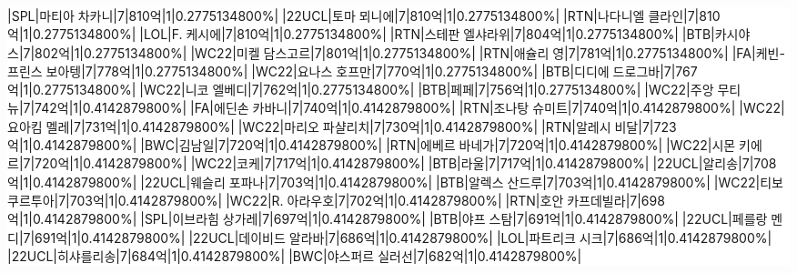 |SPL|마티아 차카니|7|810억|1|0.2775134800%|
|22UCL|토마 뫼니에|7|810억|1|0.2775134800%|
|RTN|나다니엘 클라인|7|810억|1|0.2775134800%|
|LOL|F. 케시에|7|810억|1|0.2775134800%|
|RTN|스테판 엘샤라위|7|804억|1|0.2775134800%|
|BTB|카시야스|7|802억|1|0.2775134800%|
|WC22|미켈 담스고르|7|801억|1|0.2775134800%|
|RTN|애슐리 영|7|781억|1|0.2775134800%|
|FA|케빈-프린스 보아텡|7|778억|1|0.2775134800%|
|WC22|요나스 호프만|7|770억|1|0.2775134800%|
|BTB|디디에 드로그바|7|767억|1|0.2775134800%|
|WC22|니코 엘베디|7|762억|1|0.2775134800%|
|BTB|페페|7|756억|1|0.2775134800%|
|WC22|주앙 무티뉴|7|742억|1|0.4142879800%|
|FA|에딘손 카바니|7|740억|1|0.4142879800%|
|RTN|조나탕 슈미트|7|740억|1|0.4142879800%|
|WC22|요아킴 멜레|7|731억|1|0.4142879800%|
|WC22|마리오 파샬리치|7|730억|1|0.4142879800%|
|RTN|알레시 비달|7|723억|1|0.4142879800%|
|BWC|김남일|7|720억|1|0.4142879800%|
|RTN|에베르 바네가|7|720억|1|0.4142879800%|
|WC22|시몬 키에르|7|720억|1|0.4142879800%|
|WC22|코케|7|717억|1|0.4142879800%|
|BTB|라울|7|717억|1|0.4142879800%|
|22UCL|알리송|7|708억|1|0.4142879800%|
|22UCL|웨슬리 포파나|7|703억|1|0.4142879800%|
|BTB|알렉스 산드루|7|703억|1|0.4142879800%|
|WC22|티보 쿠르투아|7|703억|1|0.4142879800%|
|WC22|R. 아라우호|7|702억|1|0.4142879800%|
|RTN|호안 카프데빌라|7|698억|1|0.4142879800%|
|SPL|이브라힘 상가레|7|697억|1|0.4142879800%|
|BTB|야프 스탐|7|691억|1|0.4142879800%|
|22UCL|페를랑 멘디|7|691억|1|0.4142879800%|
|22UCL|데이비드 알라바|7|686억|1|0.4142879800%|
|LOL|파트리크 시크|7|686억|1|0.4142879800%|
|22UCL|히샤를리송|7|684억|1|0.4142879800%|
|BWC|야스퍼르 실러선|7|682억|1|0.4142879800%|